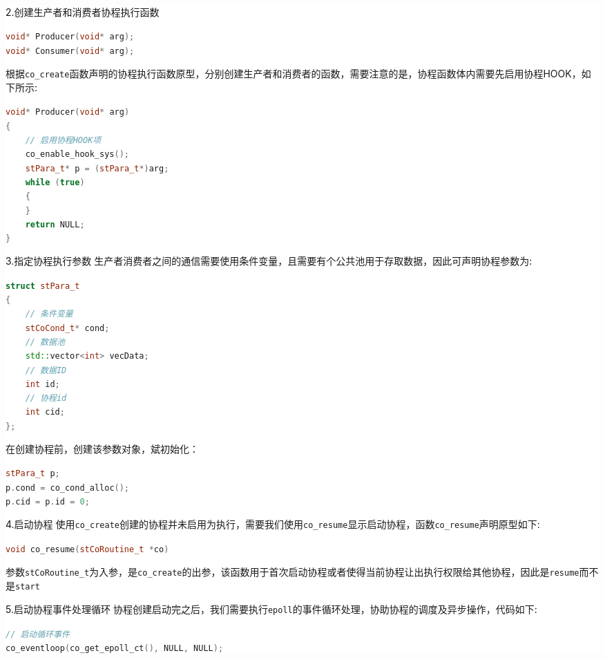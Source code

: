 2.创建生产者和消费者协程执行函数
```cpp
void* Producer(void* arg);
void* Consumer(void* arg);
```
根据`co_create`函数声明的协程执行函数原型，分别创建生产者和消费者的函数，需要注意的是，协程函数体内需要先启用协程HOOK，如下所示:
```cpp
void* Producer(void* arg)
{
    // 启用协程HOOK项
    co_enable_hook_sys();
    stPara_t* p = (stPara_t*)arg;
    while (true)
    {
    }
    return NULL;
}
```

3.指定协程执行参数
生产者消费者之间的通信需要使用条件变量，且需要有个公共池用于存取数据，因此可声明协程参数为:
```cpp
struct stPara_t
{
    // 条件变量
    stCoCond_t* cond;
    // 数据池
    std::vector<int> vecData;
    // 数据ID
    int id;
    // 协程id
    int cid;
};
```
在创建协程前，创建该参数对象，斌初始化：
```cpp
stPara_t p;
p.cond = co_cond_alloc();
p.cid = p.id = 0;
```

4.启动协程
使用`co_create`创建的协程并未启用为执行，需要我们使用`co_resume`显示启动协程，函数`co_resume`声明原型如下:
```cpp
void co_resume(stCoRoutine_t *co)
```
参数`stCoRoutine_t`为入参，是`co_create`的出参，该函数用于首次启动协程或者使得当前协程让出执行权限给其他协程，因此是`resume`而不是`start`

5.启动协程事件处理循环
协程创建启动完之后，我们需要执行`epoll`的事件循环处理，协助协程的调度及异步操作，代码如下:
```cpp
// 启动循环事件
co_eventloop(co_get_epoll_ct(), NULL, NULL);
```
